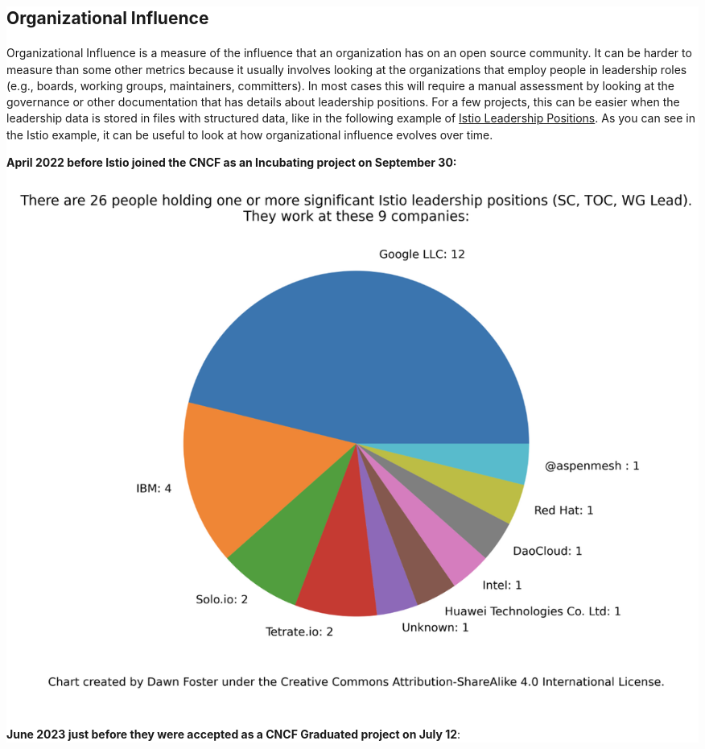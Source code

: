 ## Organizational Influence
Organizational Influence is a measure of the influence that an organization has on an open source community. It can be harder to measure than some other metrics because it usually involves looking at the organizations that employ people in leadership roles (e.g., boards, working groups, maintainers, committers). In most cases this will require a manual assessment by looking at the governance or other documentation that has details about leadership positions. For a few projects, this can be easier when the leadership data is stored in files with structured data, like in the following example of [Istio Leadership Positions](https://github.com/geekygirldawn/k8s_data/blob/main/datasets/Istio_Leadership_Analysis.ipynb). As you can see in the Istio example, it can be useful to look at how organizational influence evolves over time.

**April 2022 before Istio joined the CNCF as an Incubating project on September 30:**

![Istio Leadership Positions (SC, TOC, WG Lead) 26 people across 9 companies - 12 at Google, 4 IBM](images/leadership-positions-istio-before-cncf-april-2022.png "Istio Leadership - custom analysis")

**June 2023 just before they were accepted as a CNCF Graduated project on July 12**:
